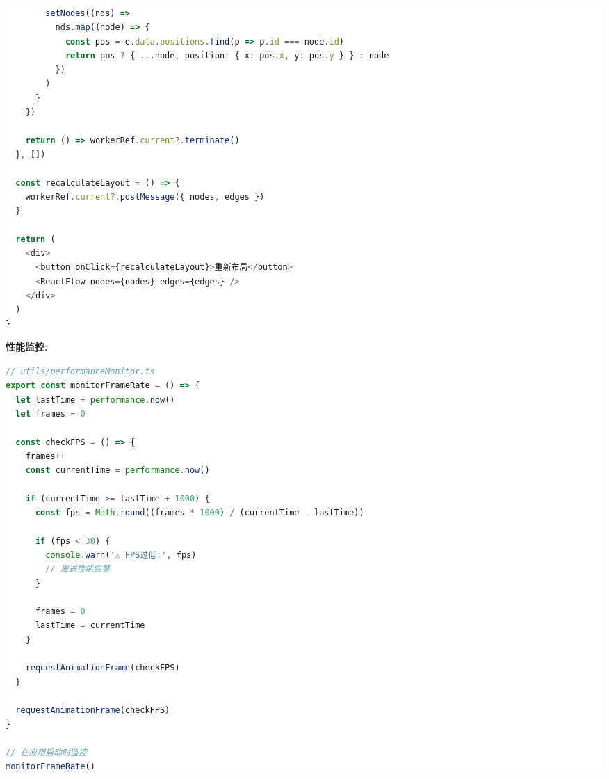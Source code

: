 ```typescript
        setNodes((nds) =>
          nds.map((node) => {
            const pos = e.data.positions.find(p => p.id === node.id)
            return pos ? { ...node, position: { x: pos.x, y: pos.y } } : node
          })
        )
      }
    })

    return () => workerRef.current?.terminate()
  }, [])

  const recalculateLayout = () => {
    workerRef.current?.postMessage({ nodes, edges })
  }

  return (
    <div>
      <button onClick={recalculateLayout}>重新布局</button>
      <ReactFlow nodes={nodes} edges={edges} />
    </div>
  )
}
```

**性能监控**:
```typescript
// utils/performanceMonitor.ts
export const monitorFrameRate = () => {
  let lastTime = performance.now()
  let frames = 0

  const checkFPS = () => {
    frames++
    const currentTime = performance.now()

    if (currentTime >= lastTime + 1000) {
      const fps = Math.round((frames * 1000) / (currentTime - lastTime))

      if (fps < 30) {
        console.warn('⚠️ FPS过低:', fps)
        // 发送性能告警
      }

      frames = 0
      lastTime = currentTime
    }

    requestAnimationFrame(checkFPS)
  }

  requestAnimationFrame(checkFPS)
}

// 在应用启动时监控
monitorFrameRate()
```
